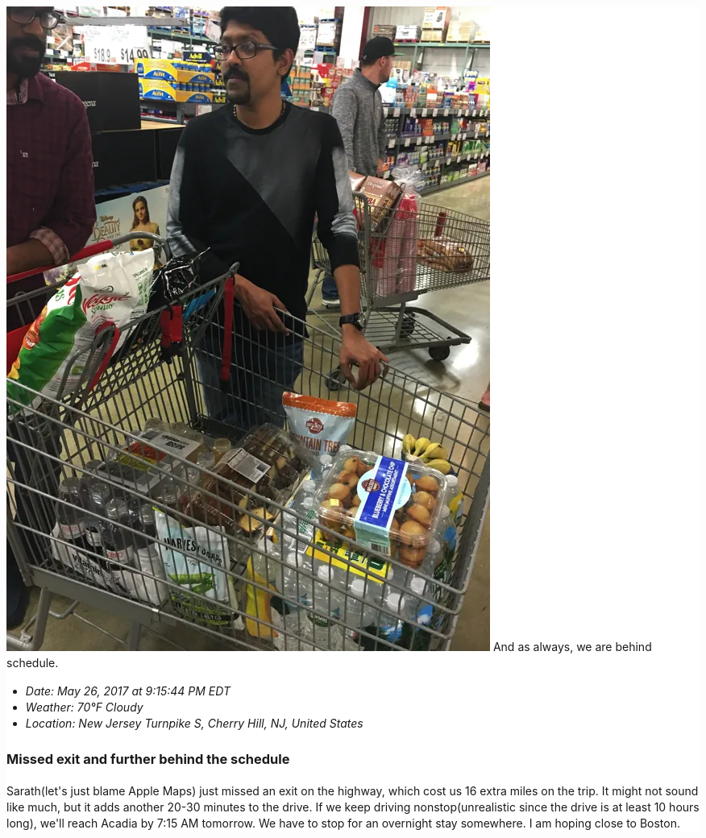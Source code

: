 ![](images/2017/tourdemaine/Day0/01.webp)
And as always, we are behind schedule.

* _Date:    May 26, 2017 at 9:15:44 PM EDT_
* _Weather:    70°F Cloudy_
* _Location:    New Jersey Turnpike S, Cherry Hill, NJ, United States_

### Missed exit and further behind the schedule

Sarath(let's just blame Apple Maps) just missed an exit on the highway, which cost us 16 extra miles on the trip. It might not sound like much, but it adds another 20-30 minutes to the drive. If we keep driving nonstop(unrealistic since the drive is at least 10 hours long), we'll reach Acadia by 7:15 AM tomorrow. We have to stop for an overnight stay somewhere. I am hoping close to Boston.
